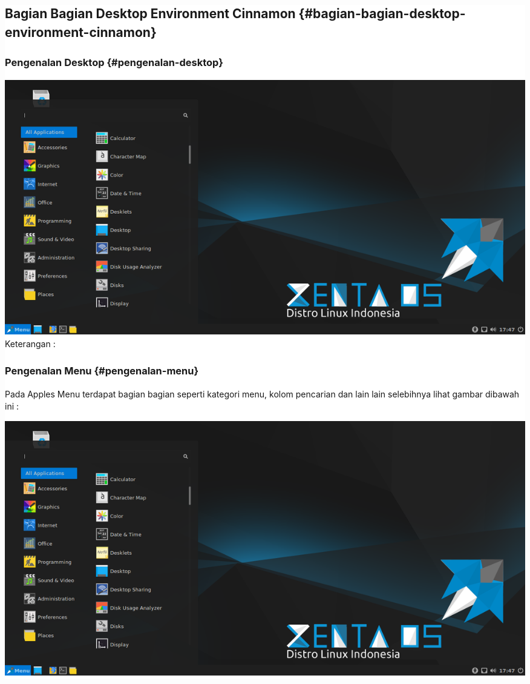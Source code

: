 ## Bagian Bagian Desktop E**nvironment** Cinnamon {#bagian-bagian-desktop-environment-cinnamon}

### Pengenalan Desktop {#pengenalan-desktop}

![](../assets/image8.png)Keterangan :

### Pengenalan Menu {#pengenalan-menu}

Pada Apples Menu terdapat bagian bagian seperti kategori menu, kolom pencarian dan lain lain selebihnya lihat gambar dibawah ini :

![](../assets/image11.png)

